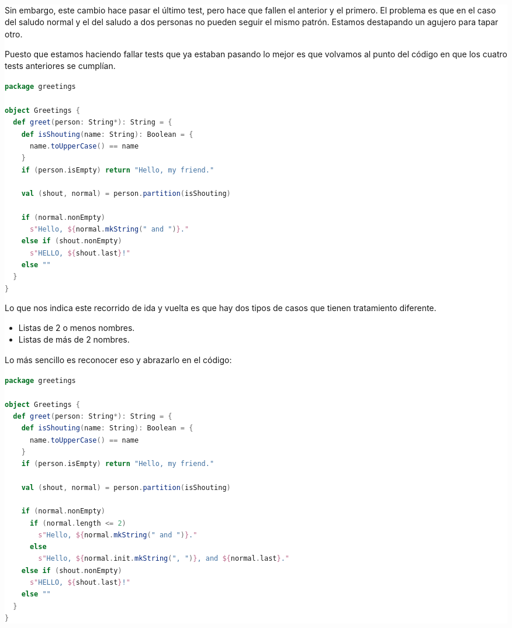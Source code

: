 Sin embargo, este cambio hace pasar el último test, pero hace que fallen el anterior y el primero. El problema es que en el caso del saludo normal y el del saludo a dos personas no pueden seguir el mismo patrón. Estamos destapando un agujero para tapar otro.

Puesto que estamos haciendo fallar tests que ya estaban pasando lo mejor es que volvamos al punto del código en que los cuatro tests anteriores se cumplían.

```scala
package greetings

object Greetings {
  def greet(person: String*): String = {
    def isShouting(name: String): Boolean = {
      name.toUpperCase() == name
    }
    if (person.isEmpty) return "Hello, my friend."

    val (shout, normal) = person.partition(isShouting)

    if (normal.nonEmpty)
      s"Hello, ${normal.mkString(" and ")}."
    else if (shout.nonEmpty)
      s"HELLO, ${shout.last}!"
    else ""
  }
}
```

Lo que nos indica este recorrido de ida y vuelta es que hay dos tipos de casos que tienen tratamiento diferente.

* Listas de 2 o menos nombres.
* Listas de más de 2 nombres.

Lo más sencillo es reconocer eso y abrazarlo en el código:

```scala
package greetings

object Greetings {
  def greet(person: String*): String = {
    def isShouting(name: String): Boolean = {
      name.toUpperCase() == name
    }
    if (person.isEmpty) return "Hello, my friend."

    val (shout, normal) = person.partition(isShouting)

    if (normal.nonEmpty)
      if (normal.length <= 2)
        s"Hello, ${normal.mkString(" and ")}."
      else
        s"Hello, ${normal.init.mkString(", ")}, and ${normal.last}."
    else if (shout.nonEmpty)
      s"HELLO, ${shout.last}!"
    else ""
  }
}
```
